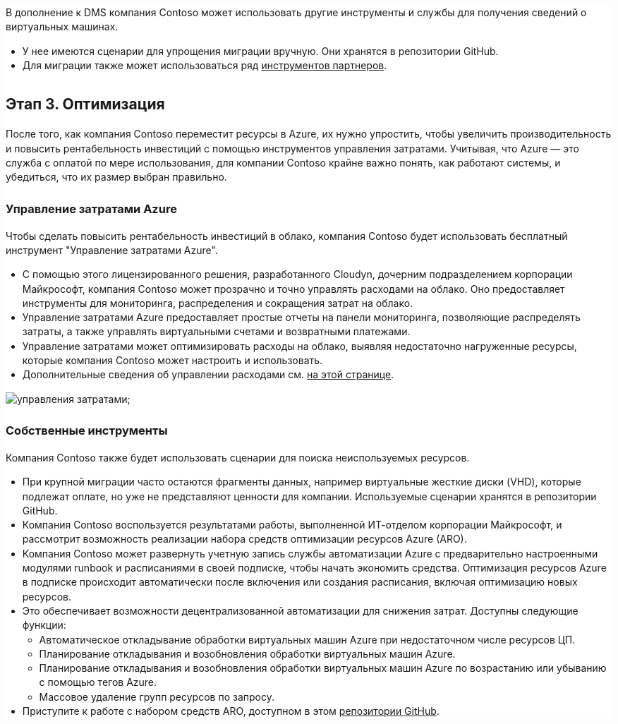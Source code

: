 В дополнение к DMS компания Contoso может использовать другие инструменты и службы для получения сведений о виртуальных машинах.

- У нее имеются сценарии для упрощения миграции вручную. Они хранятся в репозитории GitHub.
- Для миграции также может использоваться ряд [инструментов партнеров](https://azure.microsoft.com/migration/partners/).


## <a name="phase-3-optimize"></a>Этап 3. Оптимизация

После того, как компания Contoso переместит ресурсы в Azure, их нужно упростить, чтобы увеличить производительность и повысить рентабельность инвестиций с помощью инструментов управления затратами. Учитывая, что Azure — это служба с оплатой по мере использования, для компании Contoso крайне важно понять, как работают системы, и убедиться, что их размер выбран правильно.


### <a name="azure-cost-management"></a>Управление затратами Azure

Чтобы сделать повысить рентабельность инвестиций в облако, компания Contoso будет использовать бесплатный инструмент "Управление затратами Azure".

- С помощью этого лицензированного решения, разработанного Cloudyn, дочерним подразделением корпорации Майкрософт, компания Contoso может прозрачно и точно управлять расходами на облако.  Оно предоставляет инструменты для мониторинга, распределения и сокращения затрат на облако.
- Управление затратами Azure предоставляет простые отчеты на панели мониторинга, позволяющие распределять затраты, а также управлять виртуальными счетами и возвратными платежами.
- Управление затратами может оптимизировать расходы на облако, выявляя недостаточно нагруженные ресурсы, которые компания Contoso может настроить и использовать.
- Дополнительные сведения об управлении расходами см. [на этой странице](https://docs.microsoft.com/azure/cost-management/overview).

    
![управления затратами;](./media/contoso-migration-scale/cost-management.png)  
    
 
### <a name="native-tools"></a>Собственные инструменты

Компания Contoso также будет использовать сценарии для поиска неиспользуемых ресурсов.

- При крупной миграции часто остаются фрагменты данных, например виртуальные жесткие диски (VHD), которые подлежат оплате, но уже не представляют ценности для компании. Используемые сценарии хранятся в репозитории GitHub.
- Компания Contoso воспользуется результатами работы, выполненной ИТ-отделом корпорации Майкрософт, и рассмотрит возможность реализации набора средств оптимизации ресурсов Azure (ARO).
- Компания Contoso может развернуть учетную запись службы автоматизации Azure с предварительно настроенными модулями runbook и расписаниями в своей подписке, чтобы начать экономить средства. Оптимизация ресурсов Azure в подписке происходит автоматически после включения или создания расписания, включая оптимизацию новых ресурсов.
- Это обеспечивает возможности децентрализованной автоматизации для снижения затрат. Доступны следующие функции:
    - Автоматическое откладывание обработки виртуальных машин Azure при недостаточном числе ресурсов ЦП.
    - Планирование откладывания и возобновления обработки виртуальных машин Azure.
    - Планирование откладывания и возобновления обработки виртуальных машин Azure по возрастанию или убыванию с помощью тегов Azure.
    - Массовое удаление групп ресурсов по запросу.
- Приступите к работе с набором средств АRО, доступном в этом [репозитории GitHub](https://github.com/Azure/azure-quickstart-templates/tree/master/azure-resource-optimization-toolkit).
